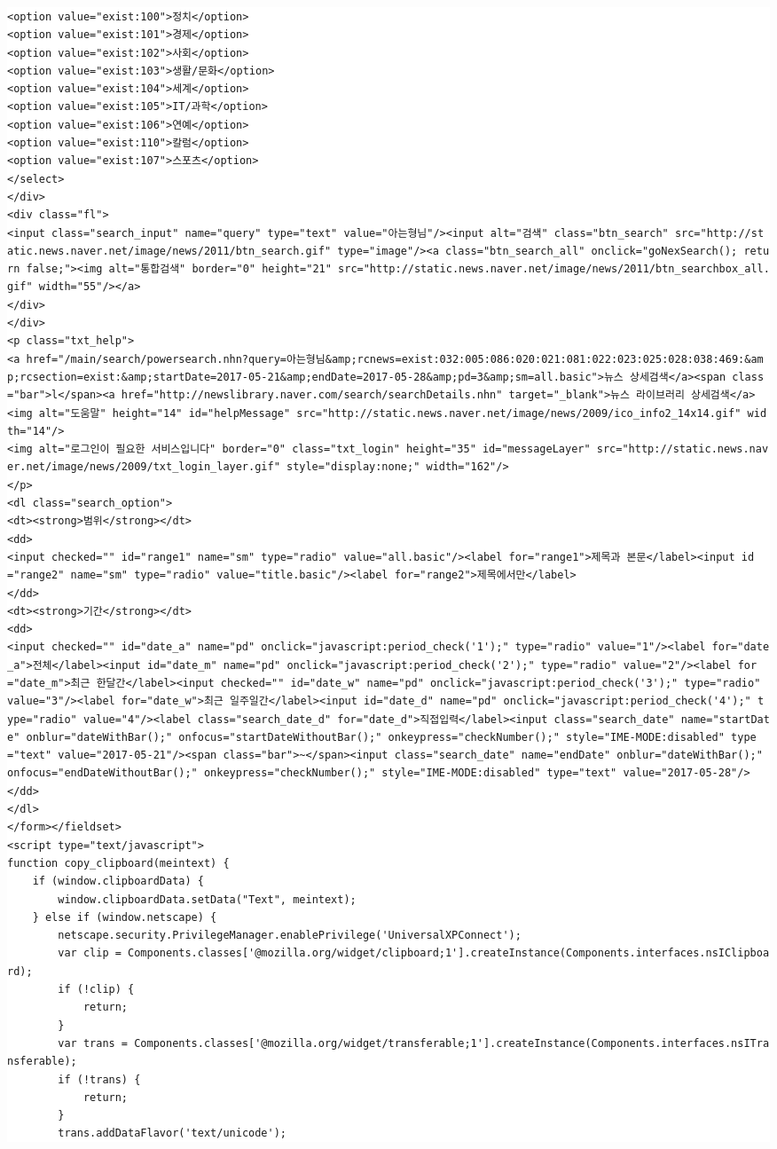     <option value="exist:100">정치</option>
    <option value="exist:101">경제</option>
    <option value="exist:102">사회</option>
    <option value="exist:103">생활/문화</option>
    <option value="exist:104">세계</option>
    <option value="exist:105">IT/과학</option>
    <option value="exist:106">연예</option>
    <option value="exist:110">칼럼</option>
    <option value="exist:107">스포츠</option>
    </select>
    </div>
    <div class="fl">
    <input class="search_input" name="query" type="text" value="아는형님"/><input alt="검색" class="btn_search" src="http://static.news.naver.net/image/news/2011/btn_search.gif" type="image"/><a class="btn_search_all" onclick="goNexSearch(); return false;"><img alt="통합검색" border="0" height="21" src="http://static.news.naver.net/image/news/2011/btn_searchbox_all.gif" width="55"/></a>
    </div>
    </div>
    <p class="txt_help">
    <a href="/main/search/powersearch.nhn?query=아는형님&amp;rcnews=exist:032:005:086:020:021:081:022:023:025:028:038:469:&amp;rcsection=exist:&amp;startDate=2017-05-21&amp;endDate=2017-05-28&amp;pd=3&amp;sm=all.basic">뉴스 상세검색</a><span class="bar">l</span><a href="http://newslibrary.naver.com/search/searchDetails.nhn" target="_blank">뉴스 라이브러리 상세검색</a>
    <img alt="도움말" height="14" id="helpMessage" src="http://static.news.naver.net/image/news/2009/ico_info2_14x14.gif" width="14"/>
    <img alt="로그인이 필요한 서비스입니다" border="0" class="txt_login" height="35" id="messageLayer" src="http://static.news.naver.net/image/news/2009/txt_login_layer.gif" style="display:none;" width="162"/>
    </p>
    <dl class="search_option">
    <dt><strong>범위</strong></dt>
    <dd>
    <input checked="" id="range1" name="sm" type="radio" value="all.basic"/><label for="range1">제목과 본문</label><input id="range2" name="sm" type="radio" value="title.basic"/><label for="range2">제목에서만</label>
    </dd>
    <dt><strong>기간</strong></dt>
    <dd>
    <input checked="" id="date_a" name="pd" onclick="javascript:period_check('1');" type="radio" value="1"/><label for="date_a">전체</label><input id="date_m" name="pd" onclick="javascript:period_check('2');" type="radio" value="2"/><label for="date_m">최근 한달간</label><input checked="" id="date_w" name="pd" onclick="javascript:period_check('3');" type="radio" value="3"/><label for="date_w">최근 일주일간</label><input id="date_d" name="pd" onclick="javascript:period_check('4');" type="radio" value="4"/><label class="search_date_d" for="date_d">직접입력</label><input class="search_date" name="startDate" onblur="dateWithBar();" onfocus="startDateWithoutBar();" onkeypress="checkNumber();" style="IME-MODE:disabled" type="text" value="2017-05-21"/><span class="bar">~</span><input class="search_date" name="endDate" onblur="dateWithBar();" onfocus="endDateWithoutBar();" onkeypress="checkNumber();" style="IME-MODE:disabled" type="text" value="2017-05-28"/>
    </dd>
    </dl>
    </form></fieldset>
    <script type="text/javascript">
    function copy_clipboard(meintext) {
    	if (window.clipboardData) {
    		window.clipboardData.setData("Text", meintext);
    	} else if (window.netscape) {
    		netscape.security.PrivilegeManager.enablePrivilege('UniversalXPConnect');
    		var clip = Components.classes['@mozilla.org/widget/clipboard;1'].createInstance(Components.interfaces.nsIClipboard);
    		if (!clip) {
    			return;
    		}
    		var trans = Components.classes['@mozilla.org/widget/transferable;1'].createInstance(Components.interfaces.nsITransferable);
    		if (!trans) {
    			return;
    		}
    		trans.addDataFlavor('text/unicode');